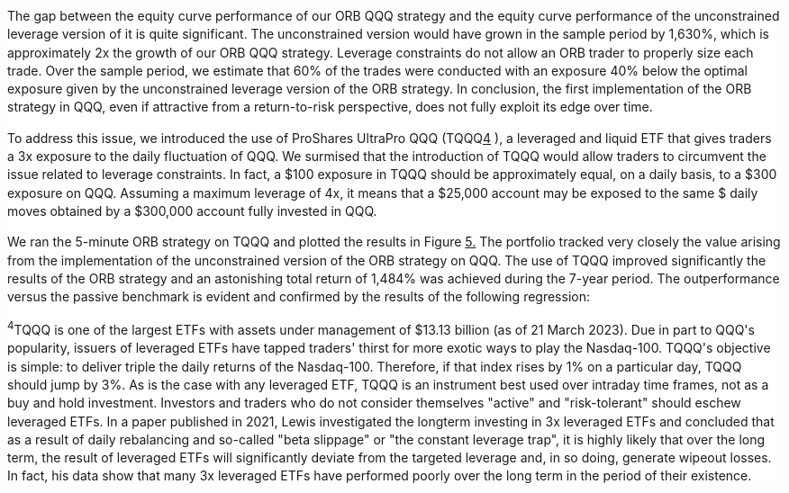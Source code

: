 The gap between the equity curve performance of our ORB QQQ strategy and the equity curve performance of the unconstrained leverage version of it is quite significant. The unconstrained version would have grown in the sample period by 1,630%, which is approximately 2x the growth of our ORB QQQ strategy. Leverage constraints do not allow an ORB trader to properly size each trade. Over the sample period, we estimate that 60% of the trades were conducted with an exposure 40% below the optimal exposure given by the unconstrained leverage version of the ORB strategy. In conclusion, the first implementation of the ORB strategy in QQQ, even if attractive from a return-to-risk perspective, does not fully exploit its edge over time.

To address this issue, we introduced the use of ProShares UltraPro QQQ (TQQQ[4](#page-0-0) ), a leveraged and liquid ETF that gives traders a 3x exposure to the daily fluctuation of QQQ. We surmised that the introduction of TQQQ would allow traders to circumvent the issue related to leverage constraints. In fact, a \$100 exposure in TQQQ should be approximately equal, on a daily basis, to a \$300 exposure on QQQ. Assuming a maximum leverage of 4x, it means that a \$25,000 account may be exposed to the same \$ daily moves obtained by a \$300,000 account fully invested in QQQ.

We ran the 5-minute ORB strategy on TQQQ and plotted the results in Figure [5.](#page-10-0) The portfolio tracked very closely the value arising from the implementation of the unconstrained version of the ORB strategy on QQQ. The use of TQQQ improved significantly the results of the ORB strategy and an astonishing total return of 1,484% was achieved during the 7-year period. The outperformance versus the passive benchmark is evident and confirmed by the results of the following regression:

<sup>4</sup>TQQQ is one of the largest ETFs with assets under management of \$13.13 billion (as of 21 March 2023). Due in part to QQQ's popularity, issuers of leveraged ETFs have tapped traders' thirst for more exotic ways to play the Nasdaq-100. TQQQ's objective is simple: to deliver triple the daily returns of the Nasdaq-100. Therefore, if that index rises by 1% on a particular day, TQQQ should jump by 3%. As is the case with any leveraged ETF, TQQQ is an instrument best used over intraday time frames, not as a buy and hold investment. Investors and traders who do not consider themselves "active" and "risk-tolerant" should eschew leveraged ETFs. In a paper published in 2021, Lewis investigated the longterm investing in 3x leveraged ETFs and concluded that as a result of daily rebalancing and so-called "beta slippage" or "the constant leverage trap", it is highly likely that over the long term, the result of leveraged ETFs will significantly deviate from the targeted leverage and, in so doing, generate wipeout losses. In fact, his data show that many 3x leveraged ETFs have performed poorly over the long term in the period of their existence.

